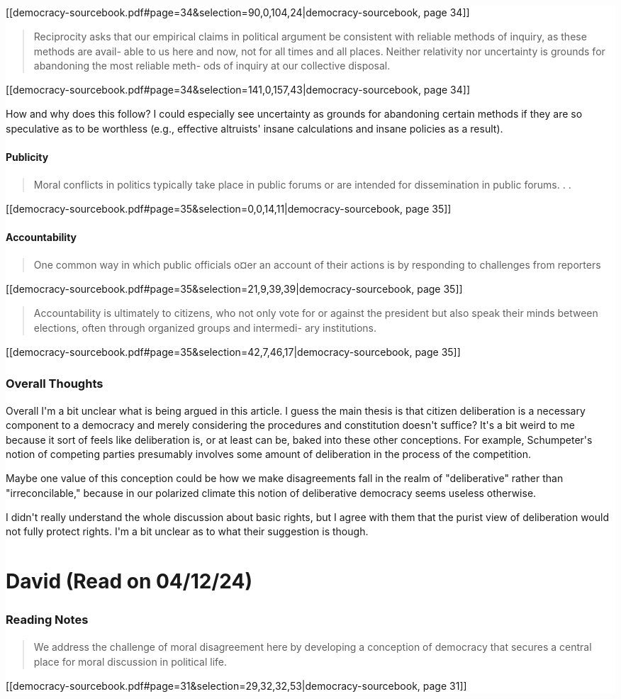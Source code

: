 [[democracy-sourcebook.pdf#page=34&selection=90,0,104,24|democracy-sourcebook, page 34]]

> Reciprocity asks that our empirical claims in political argument be consistent with reliable methods of inquiry, as these methods are avail- able to us here and now, not for all times and all places. Neither relativity nor uncertainty is grounds for abandoning the most reliable meth- ods of inquiry at our collective disposal. 

[[democracy-sourcebook.pdf#page=34&selection=141,0,157,43|democracy-sourcebook, page 34]]

How and why does this follow? I could especially see uncertainty as grounds for abandoning certain methods if they are so speculative as to be worthless (e.g., effective altruists' insane calculations and insane policies as a result).
#### Publicity

> Moral conflicts in politics typically take place in public forums or are intended for dissemination in public forums. . .

[[democracy-sourcebook.pdf#page=35&selection=0,0,14,11|democracy-sourcebook, page 35]]
#### Accountability

> One common way in which public officials o¤er an account of their actions is by responding to challenges from reporters

[[democracy-sourcebook.pdf#page=35&selection=21,9,39,39|democracy-sourcebook, page 35]]

> Accountability is ultimately to citizens, who not only vote for or against the president but also speak their minds between elections, often through organized groups and intermedi- ary institutions.

[[democracy-sourcebook.pdf#page=35&selection=42,7,46,17|democracy-sourcebook, page 35]]
### Overall Thoughts

Overall I'm a bit unclear what is being argued in this article. I guess the main thesis is that citizen deliberation is a necessary component to a democracy and merely considering the procedures and constitution doesn't suffice? It's a bit weird to me because it sort of feels like deliberation is, or at least can be, baked into these other conceptions. For example, Schumpeter's notion of competing parties presumably involves some amount of deliberation in the process of the competition.

Maybe one value of this conception could be how we make disagreements fall in the realm of "deliberative" rather than "irreconcilable," because in our polarized climate this notion of deliberative democracy seems useless otherwise.

I didn't really understand the whole discussion about basic rights, but I agree with them that the purist view of deliberation would not fully protect rights. I'm a bit unclear as to what their suggestion is though.

# David (Read on 04/12/24)

### Reading Notes 

> We address the challenge of moral disagreement here by developing a conception of democracy that secures a central place for moral discussion in political life.

[[democracy-sourcebook.pdf#page=31&selection=29,32,32,53|democracy-sourcebook, page 31]]
